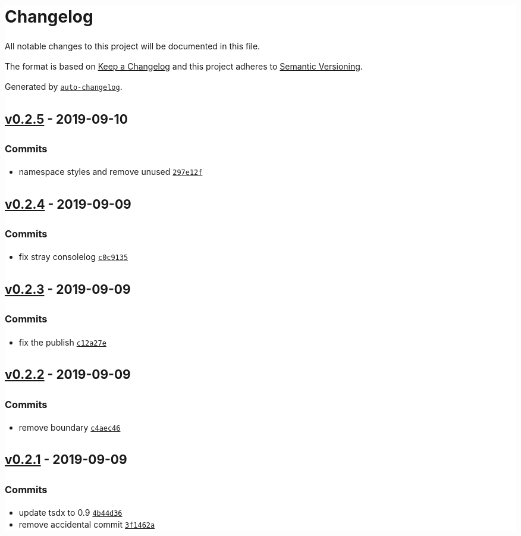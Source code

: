 # Changelog

All notable changes to this project will be documented in this file.

The format is based on [Keep a Changelog](http://keepachangelog.com/en/1.0.0/)
and this project adheres to [Semantic Versioning](http://semver.org/spec/v2.0.0.html).

Generated by [`auto-changelog`](https://github.com/CookPete/auto-changelog).

## [v0.2.5](https://github.com/sw-yx/react-netlify-identity-widget/compare/v0.2.4...v0.2.5) - 2019-09-10

### Commits

- namespace styles and remove unused [`297e12f`](https://github.com/sw-yx/react-netlify-identity-widget/commit/297e12fc93762ed4e77cc912f3a2f34fa3c3ed6b)

## [v0.2.4](https://github.com/sw-yx/react-netlify-identity-widget/compare/v0.2.3...v0.2.4) - 2019-09-09

### Commits

- fix stray consolelog [`c0c9135`](https://github.com/sw-yx/react-netlify-identity-widget/commit/c0c91352ca80fae6369c8581bcf19e80f5949c29)

## [v0.2.3](https://github.com/sw-yx/react-netlify-identity-widget/compare/v0.2.2...v0.2.3) - 2019-09-09

### Commits

- fix the publish [`c12a27e`](https://github.com/sw-yx/react-netlify-identity-widget/commit/c12a27ebf2570d7f3273cac821a1e4ffe5c3719b)

## [v0.2.2](https://github.com/sw-yx/react-netlify-identity-widget/compare/v0.2.1...v0.2.2) - 2019-09-09

### Commits

- remove boundary [`c4aec46`](https://github.com/sw-yx/react-netlify-identity-widget/commit/c4aec46ef87c9647274b079adc6b63bb0a560377)

## [v0.2.1](https://github.com/sw-yx/react-netlify-identity-widget/compare/v0.2.0...v0.2.1) - 2019-09-09

### Commits

- update tsdx to 0.9 [`4b44d36`](https://github.com/sw-yx/react-netlify-identity-widget/commit/4b44d3640e86e0e2db46f3a96e7083efb874e976)
- remove accidental commit [`3f1462a`](https://github.com/sw-yx/react-netlify-identity-widget/commit/3f1462a67c22162afa9b0c8044f097f98aa1c6bc)

